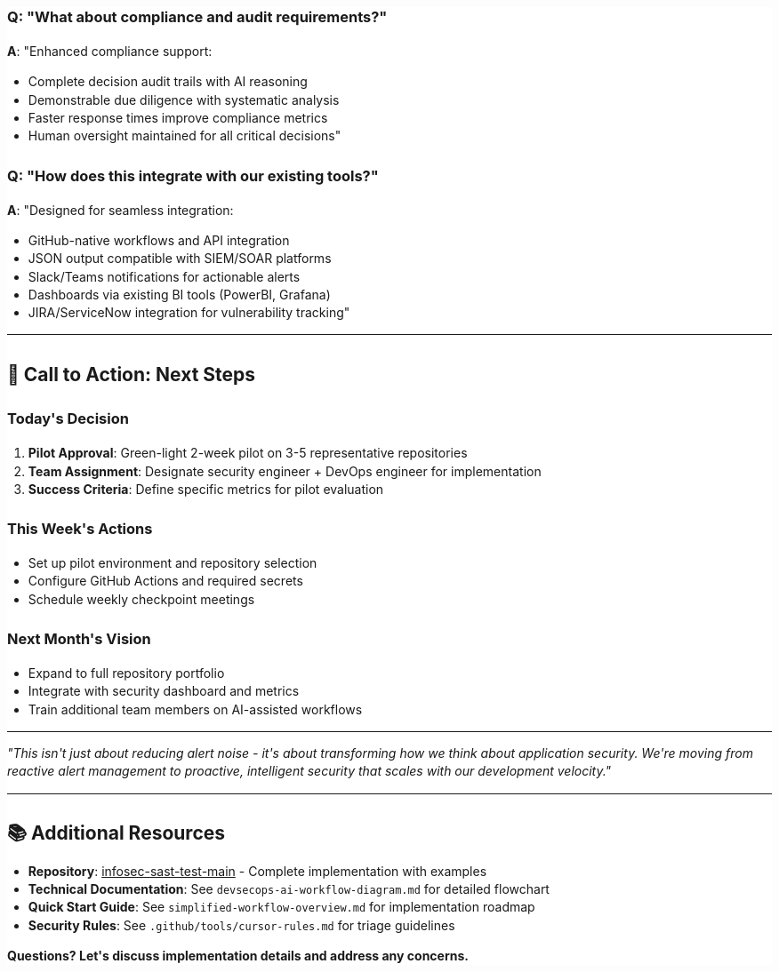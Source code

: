 ### **Q: "What about compliance and audit requirements?"**  
**A**: "Enhanced compliance support:
- Complete decision audit trails with AI reasoning
- Demonstrable due diligence with systematic analysis
- Faster response times improve compliance metrics
- Human oversight maintained for all critical decisions"

### **Q: "How does this integrate with our existing tools?"**
**A**: "Designed for seamless integration:
- GitHub-native workflows and API integration
- JSON output compatible with SIEM/SOAR platforms
- Slack/Teams notifications for actionable alerts
- Dashboards via existing BI tools (PowerBI, Grafana)
- JIRA/ServiceNow integration for vulnerability tracking"

---

## 🚀 **Call to Action: Next Steps**

### **Today's Decision**
1. **Pilot Approval**: Green-light 2-week pilot on 3-5 representative repositories
2. **Team Assignment**: Designate security engineer + DevOps engineer for implementation  
3. **Success Criteria**: Define specific metrics for pilot evaluation

### **This Week's Actions**  
- Set up pilot environment and repository selection
- Configure GitHub Actions and required secrets
- Schedule weekly checkpoint meetings

### **Next Month's Vision**
- Expand to full repository portfolio  
- Integrate with security dashboard and metrics
- Train additional team members on AI-assisted workflows

---

*"This isn't just about reducing alert noise - it's about transforming how we think about application security. We're moving from reactive alert management to proactive, intelligent security that scales with our development velocity."*

---

## 📚 **Additional Resources**

- **Repository**: [infosec-sast-test-main](.) - Complete implementation with examples
- **Technical Documentation**: See `devsecops-ai-workflow-diagram.md` for detailed flowchart  
- **Quick Start Guide**: See `simplified-workflow-overview.md` for implementation roadmap
- **Security Rules**: See `.github/tools/cursor-rules.md` for triage guidelines

**Questions? Let's discuss implementation details and address any concerns.**
